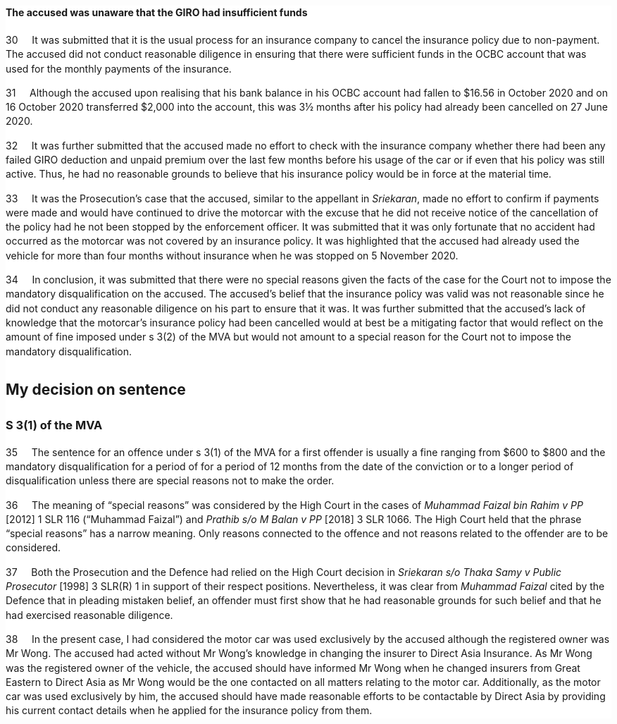 #### The accused was unaware that the GIRO had insufficient funds

30     It was submitted that it is the usual process for an insurance company to cancel the insurance policy due to non-payment. The accused did not conduct reasonable diligence in ensuring that there were sufficient funds in the OCBC account that was used for the monthly payments of the insurance.

31     Although the accused upon realising that his bank balance in his OCBC account had fallen to $16.56 in October 2020 and on 16 October 2020 transferred $2,000 into the account, this was 3½ months after his policy had already been cancelled on 27 June 2020.

32     It was further submitted that the accused made no effort to check with the insurance company whether there had been any failed GIRO deduction and unpaid premium over the last few months before his usage of the car or if even that his policy was still active. Thus, he had no reasonable grounds to believe that his insurance policy would be in force at the material time.

33     It was the Prosecution’s case that the accused, similar to the appellant in _Sriekaran_, made no effort to confirm if payments were made and would have continued to drive the motorcar with the excuse that he did not receive notice of the cancellation of the policy had he not been stopped by the enforcement officer. It was submitted that it was only fortunate that no accident had occurred as the motorcar was not covered by an insurance policy. It was highlighted that the accused had already used the vehicle for more than four months without insurance when he was stopped on 5 November 2020.

34     In conclusion, it was submitted that there were no special reasons given the facts of the case for the Court not to impose the mandatory disqualification on the accused. The accused’s belief that the insurance policy was valid was not reasonable since he did not conduct any reasonable diligence on his part to ensure that it was. It was further submitted that the accused’s lack of knowledge that the motorcar’s insurance policy had been cancelled would at best be a mitigating factor that would reflect on the amount of fine imposed under s 3(2) of the MVA but would not amount to a special reason for the Court not to impose the mandatory disqualification.

## My decision on sentence

### S 3(1) of the MVA

35     The sentence for an offence under s 3(1) of the MVA for a first offender is usually a fine ranging from $600 to $800 and the mandatory disqualification for a period of for a period of 12 months from the date of the conviction or to a longer period of disqualification unless there are special reasons not to make the order.

36     The meaning of “special reasons” was considered by the High Court in the cases of _Muhammad Faizal bin Rahim v PP_ <span class="citation">\[2012\] 1 SLR 116</span> (“Muhammad Faizal”) and _Prathib s/o M Balan v PP_ <span class="citation">\[2018\] 3 SLR 1066</span>. The High Court held that the phrase “special reasons” has a narrow meaning. Only reasons connected to the offence and not reasons related to the offender are to be considered.

37     Both the Prosecution and the Defence had relied on the High Court decision in _Sriekaran s/o Thaka Samy v Public Prosecutor_ <span class="citation">\[1998\] 3 SLR(R) 1</span> in support of their respect positions. Nevertheless, it was clear from _Muhammad Faizal_ cited by the Defence that in pleading mistaken belief, an offender must first show that he had reasonable grounds for such belief and that he had exercised reasonable diligence.

38     In the present case, I had considered the motor car was used exclusively by the accused although the registered owner was Mr Wong. The accused had acted without Mr Wong’s knowledge in changing the insurer to Direct Asia Insurance. As Mr Wong was the registered owner of the vehicle, the accused should have informed Mr Wong when he changed insurers from Great Eastern to Direct Asia as Mr Wong would be the one contacted on all matters relating to the motor car. Additionally, as the motor car was used exclusively by him, the accused should have made reasonable efforts to be contactable by Direct Asia by providing his current contact details when he applied for the insurance policy from them.
